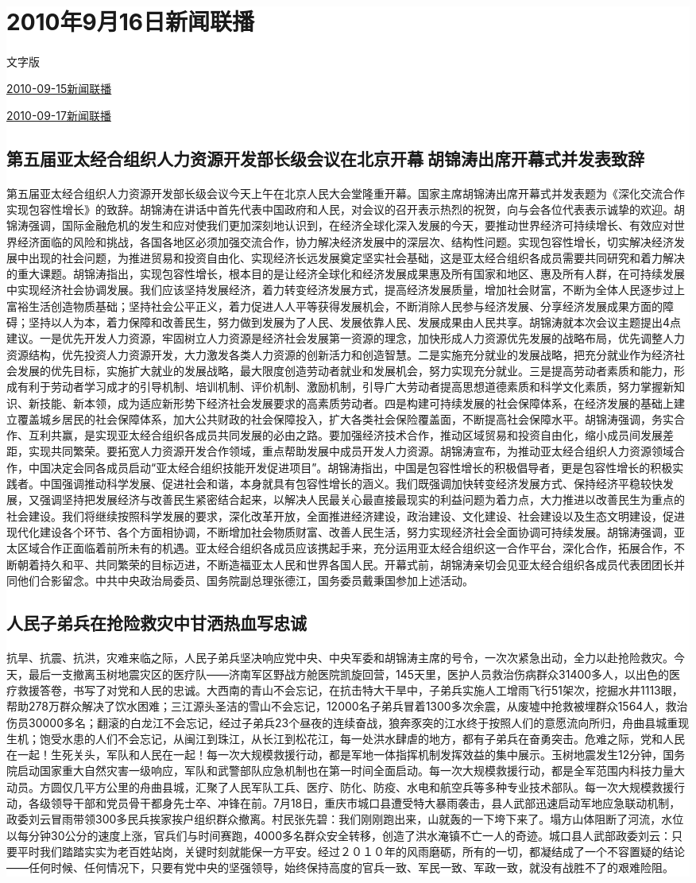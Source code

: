 







# 2010年9月16日新闻联播
 文字版








[2010-09-15新闻联播](/xinwenlianbo/20100915)


[2010-09-17新闻联播](/xinwenlianbo/20100917)





## 第五届亚太经合组织人力资源开发部长级会议在北京开幕 胡锦涛出席开幕式并发表致辞


第五届亚太经合组织人力资源开发部长级会议今天上午在北京人民大会堂隆重开幕。国家主席胡锦涛出席开幕式并发表题为《深化交流合作 实现包容性增长》的致辞。胡锦涛在讲话中首先代表中国政府和人民，对会议的召开表示热烈的祝贺，向与会各位代表表示诚挚的欢迎。胡锦涛强调，国际金融危机的发生和应对使我们更加深刻地认识到，在经济全球化深入发展的今天，要推动世界经济可持续增长、有效应对世界经济面临的风险和挑战，各国各地区必须加强交流合作，协力解决经济发展中的深层次、结构性问题。实现包容性增长，切实解决经济发展中出现的社会问题，为推进贸易和投资自由化、实现经济长远发展奠定坚实社会基础，这是亚太经合组织各成员需要共同研究和着力解决的重大课题。胡锦涛指出，实现包容性增长，根本目的是让经济全球化和经济发展成果惠及所有国家和地区、惠及所有人群，在可持续发展中实现经济社会协调发展。我们应该坚持发展经济，着力转变经济发展方式，提高经济发展质量，增加社会财富，不断为全体人民逐步过上富裕生活创造物质基础；坚持社会公平正义，着力促进人人平等获得发展机会，不断消除人民参与经济发展、分享经济发展成果方面的障碍；坚持以人为本，着力保障和改善民生，努力做到发展为了人民、发展依靠人民、发展成果由人民共享。胡锦涛就本次会议主题提出4点建议。一是优先开发人力资源，牢固树立人力资源是经济社会发展第一资源的理念，加快形成人力资源优先发展的战略布局，优先调整人力资源结构，优先投资人力资源开发，大力激发各类人力资源的创新活力和创造智慧。二是实施充分就业的发展战略，把充分就业作为经济社会发展的优先目标，实施扩大就业的发展战略，最大限度创造劳动者就业和发展机会，努力实现充分就业。三是提高劳动者素质和能力，形成有利于劳动者学习成才的引导机制、培训机制、评价机制、激励机制，引导广大劳动者提高思想道德素质和科学文化素质，努力掌握新知识、新技能、新本领，成为适应新形势下经济社会发展要求的高素质劳动者。四是构建可持续发展的社会保障体系，在经济发展的基础上建立覆盖城乡居民的社会保障体系，加大公共财政的社会保障投入，扩大各类社会保险覆盖面，不断提高社会保障水平。胡锦涛强调，务实合作、互利共赢，是实现亚太经合组织各成员共同发展的必由之路。要加强经济技术合作，推动区域贸易和投资自由化，缩小成员间发展差距，实现共同繁荣。要拓宽人力资源开发合作领域，重点帮助发展中成员开发人力资源。胡锦涛宣布，为推动亚太经合组织人力资源领域合作，中国决定会同各成员启动“亚太经合组织技能开发促进项目”。胡锦涛指出，中国是包容性增长的积极倡导者，更是包容性增长的积极实践者。中国强调推动科学发展、促进社会和谐，本身就具有包容性增长的涵义。我们既强调加快转变经济发展方式、保持经济平稳较快发展，又强调坚持把发展经济与改善民生紧密结合起来，以解决人民最关心最直接最现实的利益问题为着力点，大力推进以改善民生为重点的社会建设。我们将继续按照科学发展的要求，深化改革开放，全面推进经济建设，政治建设、文化建设、社会建设以及生态文明建设，促进现代化建设各个环节、各个方面相协调，不断增加社会物质财富、改善人民生活，努力实现经济社会全面协调可持续发展。胡锦涛强调，亚太区域合作正面临着前所未有的机遇。亚太经合组织各成员应该携起手来，充分运用亚太经合组织这一合作平台，深化合作，拓展合作，不断朝着持久和平、共同繁荣的目标迈进，不断造福亚太人民和世界各国人民。开幕式前，胡锦涛亲切会见亚太经合组织各成员代表团团长并同他们合影留念。中共中央政治局委员、国务院副总理张德江，国务委员戴秉国参加上述活动。


## 人民子弟兵在抢险救灾中甘洒热血写忠诚


抗旱、抗震、抗洪，灾难来临之际，人民子弟兵坚决响应党中央、中央军委和胡锦涛主席的号令，一次次紧急出动，全力以赴抢险救灾。今天，最后一支撤离玉树地震灾区的医疗队——济南军区野战方舱医院凯旋回营，145天里，医护人员救治伤病群众31400多人，以出色的医疗救援答卷，书写了对党和人民的忠诚。大西南的青山不会忘记，在抗击特大干旱中，子弟兵实施人工增雨飞行51架次，挖掘水井1113眼，帮助278万群众解决了饮水困难；三江源头圣洁的雪山不会忘记，12000名子弟兵冒着1300多次余震，从废墟中抢救被埋群众1564人，救治伤员30000多名；翻滚的白龙江不会忘记，经过子弟兵23个昼夜的连续奋战，狼奔豕突的江水终于按照人们的意愿流向所归，舟曲县城重现生机；饱受水患的人们不会忘记，从闽江到珠江，从长江到松花江，每一处洪水肆虐的地方，都有子弟兵在奋勇突击。危难之际，党和人民在一起！生死关头，军队和人民在一起！每一次大规模救援行动，都是军地一体指挥机制发挥效益的集中展示。玉树地震发生12分钟，国务院启动国家重大自然灾害一级响应，军队和武警部队应急机制也在第一时间全面启动。每一次大规模救援行动，都是全军范围内科技力量大动员。方圆仅几平方公里的舟曲县城，汇聚了人民军队工兵、医疗、防化、防疫、水电和航空兵等多种专业技术部队。每一次大规模救援行动，各级领导干部和党员骨干都身先士卒、冲锋在前。7月18日，重庆市城口县遭受特大暴雨袭击，县人武部迅速启动军地应急联动机制，政委刘云冒雨带领300多民兵挨家挨户组织群众撤离。村民张先碧：我们刚刚跑出来，山就轰的一下垮下来了。塌方山体阻断了河流，水位以每分钟30公分的速度上涨，官兵们与时间赛跑，4000多名群众安全转移，创造了洪水淹镇不亡一人的奇迹。城口县人武部政委刘云：只要平时我们踏踏实实为老百姓站岗，关键时刻就能保一方平安。经过２０１０年的风雨磨砺，所有的一切，都凝结成了一个不容置疑的结论——任何时候、任何情况下，只要有党中央的坚强领导，始终保持高度的官兵一致、军民一致、军政一致，就没有战胜不了的艰难险阻。
